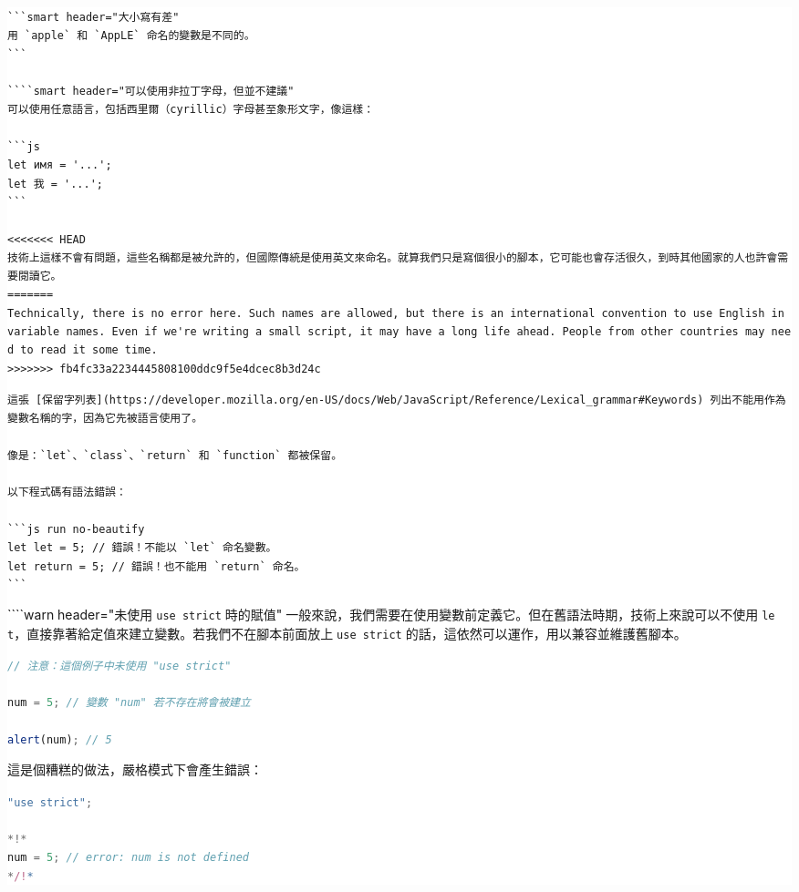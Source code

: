 ````
```smart header="大小寫有差"
用 `apple` 和 `AppLE` 命名的變數是不同的。
```

````smart header="可以使用非拉丁字母，但並不建議"
可以使用任意語言，包括西里爾（cyrillic）字母甚至象形文字，像這樣：

```js
let имя = '...';
let 我 = '...';
```

<<<<<<< HEAD
技術上這樣不會有問題，這些名稱都是被允許的，但國際傳統是使用英文來命名。就算我們只是寫個很小的腳本，它可能也會存活很久，到時其他國家的人也許會需要閱讀它。
=======
Technically, there is no error here. Such names are allowed, but there is an international convention to use English in variable names. Even if we're writing a small script, it may have a long life ahead. People from other countries may need to read it some time.
>>>>>>> fb4fc33a2234445808100ddc9f5e4dcec8b3d24c
````

````warn header="保留字（Reserved names）"
這張 [保留字列表](https://developer.mozilla.org/en-US/docs/Web/JavaScript/Reference/Lexical_grammar#Keywords) 列出不能用作為變數名稱的字，因為它先被語言使用了。

像是：`let`、`class`、`return` 和 `function` 都被保留。

以下程式碼有語法錯誤：

```js run no-beautify
let let = 5; // 錯誤！不能以 `let` 命名變數。
let return = 5; // 錯誤！也不能用 `return` 命名。
```
````

````warn header="未使用 `use strict` 時的賦值"
一般來說，我們需要在使用變數前定義它。但在舊語法時期，技術上來說可以不使用 `let`，直接靠著給定值來建立變數。若我們不在腳本前面放上 `use strict` 的話，這依然可以運作，用以兼容並維護舊腳本。

```js run no-strict
// 注意：這個例子中未使用 "use strict"

num = 5; // 變數 "num" 若不存在將會被建立

alert(num); // 5
```

這是個糟糕的做法，嚴格模式下會產生錯誤：

```js
"use strict";

*!*
num = 5; // error: num is not defined
*/!*
```
````
